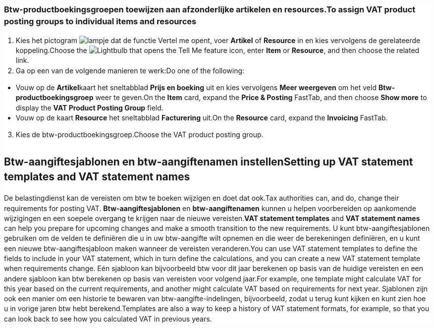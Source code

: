 ### <a name="to-assign-vat-product-posting-groups-to-individual-items-and-resources"></a><span data-ttu-id="f1be7-179">Btw-productboekingsgroepen toewijzen aan afzonderlijke artikelen en resources.</span><span class="sxs-lookup"><span data-stu-id="f1be7-179">To assign VAT product posting groups to individual items and resources</span></span>  
1. <span data-ttu-id="f1be7-180">Kies het pictogram ![lampje dat de functie Vertel me opent](media/ui-search/search_small.png "Vertel me wat u wilt doen"), voer **Artikel** of **Resource** in en kies vervolgens de gerelateerde koppeling.</span><span class="sxs-lookup"><span data-stu-id="f1be7-180">Choose the ![Lightbulb that opens the Tell Me feature](media/ui-search/search_small.png "Tell me what you want to do") icon, enter **Item** or **Resource**, and then choose the related link.</span></span>  
2. <span data-ttu-id="f1be7-181">Ga op een van de volgende manieren te werk:</span><span class="sxs-lookup"><span data-stu-id="f1be7-181">Do one of the following:</span></span>  

* <span data-ttu-id="f1be7-182">Vouw op de **Artikel**kaart het sneltabblad **Prijs en boeking** uit en kies vervolgens **Meer weergeven** om het veld **Btw-productboekingsgroep** weer te geven.</span><span class="sxs-lookup"><span data-stu-id="f1be7-182">On the **Item** card, expand the **Price & Posting** FastTab, and then choose **Show more** to display the **VAT Product Posting Group** field.</span></span>  
* <span data-ttu-id="f1be7-183">Vouw op de kaart **Resource** het sneltabblad **Facturering** uit.</span><span class="sxs-lookup"><span data-stu-id="f1be7-183">On the **Resource** card, expand the **Invoicing** FastTab.</span></span>  
3. <span data-ttu-id="f1be7-184">Kies de btw-productboekingsgroep.</span><span class="sxs-lookup"><span data-stu-id="f1be7-184">Choose the VAT product posting group.</span></span>  

## <a name="setting-up-vat-statement-templates-and-vat-statement-names"></a><span data-ttu-id="f1be7-185">Btw-aangiftesjablonen en btw-aangiftenamen instellen</span><span class="sxs-lookup"><span data-stu-id="f1be7-185">Setting up VAT statement templates and VAT statement names</span></span>
<span data-ttu-id="f1be7-186">De belastingdienst kan de vereisten om btw te boeken wijzigen en doet dat ook.</span><span class="sxs-lookup"><span data-stu-id="f1be7-186">Tax authorities can, and do, change their requirements for posting VAT.</span></span> <span data-ttu-id="f1be7-187">**Btw-aangiftesjablonen** en **btw-aangiftenamen** kunnen u helpen voorbereiden op aankomende wijzigingen en een soepele overgang te krijgen naar de nieuwe vereisten.</span><span class="sxs-lookup"><span data-stu-id="f1be7-187">**VAT statement templates** and **VAT statement names** can help you prepare for upcoming changes and make a smooth transition to the new requirements.</span></span> <span data-ttu-id="f1be7-188">U kunt btw-aangiftesjablonen gebruiken om de velden te definiëren die u in uw btw-aangifte wilt opnemen en die weer de berekeningen definiëren, en u kunt een nieuwe btw-aangiftesjabloon maken wanneer de vereisten veranderen.</span><span class="sxs-lookup"><span data-stu-id="f1be7-188">You can use VAT statement templates to define the fields to include in your VAT statement, which in turn define the calculations, and you can create a new VAT statement template when requirements change.</span></span> <span data-ttu-id="f1be7-189">Eén sjabloon kan bijvoorbeeld btw voor dit jaar berekenen op basis van de huidige vereisten en een andere sjabloon kan btw berekenen op basis van vereisten voor volgend jaar.</span><span class="sxs-lookup"><span data-stu-id="f1be7-189">For example, one template might calculate VAT for this year based on the current requirements, and another might calculate VAT based on requirements for next year.</span></span> <span data-ttu-id="f1be7-190">Sjablonen zijn ook een manier om een historie te bewaren van btw-aangifte-indelingen, bijvoorbeeld, zodat u terug kunt kijken en kunt zien hoe u in vorige jaren btw hebt berekend.</span><span class="sxs-lookup"><span data-stu-id="f1be7-190">Templates are also a way to keep a history of VAT statement formats, for example, so that you can look back to see how you calculated VAT in previous years.</span></span>
